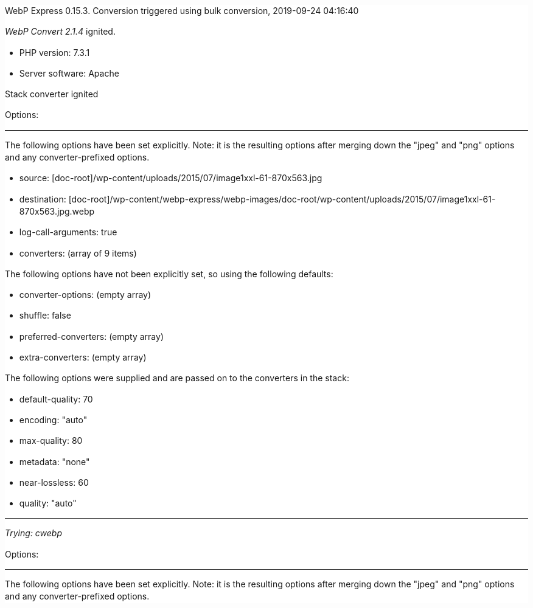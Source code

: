 WebP Express 0.15.3. Conversion triggered using bulk conversion, 2019-09-24 04:16:40


*WebP Convert 2.1.4*  ignited.

- PHP version: 7.3.1

- Server software: Apache


Stack converter ignited


Options:

------------

The following options have been set explicitly. Note: it is the resulting options after merging down the "jpeg" and "png" options and any converter-prefixed options.

- source: [doc-root]/wp-content/uploads/2015/07/image1xxl-61-870x563.jpg

- destination: [doc-root]/wp-content/webp-express/webp-images/doc-root/wp-content/uploads/2015/07/image1xxl-61-870x563.jpg.webp

- log-call-arguments: true

- converters: (array of 9 items)


The following options have not been explicitly set, so using the following defaults:

- converter-options: (empty array)

- shuffle: false

- preferred-converters: (empty array)

- extra-converters: (empty array)


The following options were supplied and are passed on to the converters in the stack:

- default-quality: 70

- encoding: "auto"

- max-quality: 80

- metadata: "none"

- near-lossless: 60

- quality: "auto"

------------



*Trying: cwebp* 


Options:

------------

The following options have been set explicitly. Note: it is the resulting options after merging down the "jpeg" and "png" options and any converter-prefixed options.

